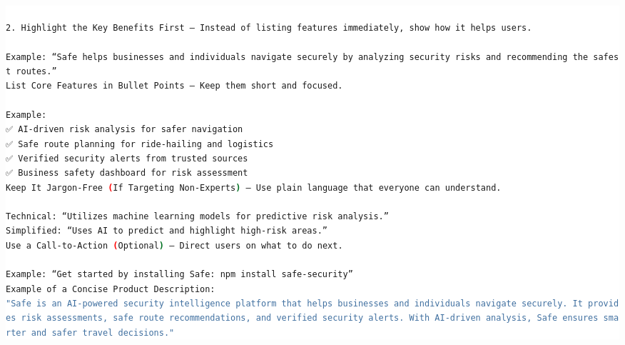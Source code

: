 ```bash  

2. Highlight the Key Benefits First – Instead of listing features immediately, show how it helps users.

Example: “Safe helps businesses and individuals navigate securely by analyzing security risks and recommending the safest routes.”
List Core Features in Bullet Points – Keep them short and focused.

Example:
✅ AI-driven risk analysis for safer navigation
✅ Safe route planning for ride-hailing and logistics
✅ Verified security alerts from trusted sources
✅ Business safety dashboard for risk assessment
Keep It Jargon-Free (If Targeting Non-Experts) – Use plain language that everyone can understand.

Technical: “Utilizes machine learning models for predictive risk analysis.”
Simplified: “Uses AI to predict and highlight high-risk areas.”
Use a Call-to-Action (Optional) – Direct users on what to do next.

Example: “Get started by installing Safe: npm install safe-security”
Example of a Concise Product Description:
"Safe is an AI-powered security intelligence platform that helps businesses and individuals navigate securely. It provides risk assessments, safe route recommendations, and verified security alerts. With AI-driven analysis, Safe ensures smarter and safer travel decisions."
